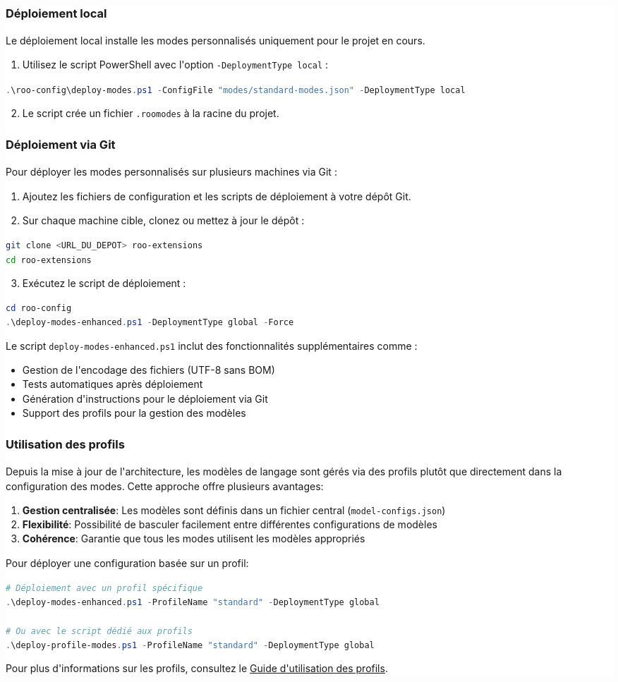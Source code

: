 ### Déploiement local

Le déploiement local installe les modes personnalisés uniquement pour le projet en cours.

1. Utilisez le script PowerShell avec l'option `-DeploymentType local` :

```powershell
.\roo-config\deploy-modes.ps1 -ConfigFile "modes/standard-modes.json" -DeploymentType local
```

2. Le script crée un fichier `.roomodes` à la racine du projet.

### Déploiement via Git

Pour déployer les modes personnalisés sur plusieurs machines via Git :

1. Ajoutez les fichiers de configuration et les scripts de déploiement à votre dépôt Git.

2. Sur chaque machine cible, clonez ou mettez à jour le dépôt :

```bash
git clone <URL_DU_DEPOT> roo-extensions
cd roo-extensions
```

3. Exécutez le script de déploiement :

```powershell
cd roo-config
.\deploy-modes-enhanced.ps1 -DeploymentType global -Force
```

Le script `deploy-modes-enhanced.ps1` inclut des fonctionnalités supplémentaires comme :
- Gestion de l'encodage des fichiers (UTF-8 sans BOM)
- Tests automatiques après déploiement
- Génération d'instructions pour le déploiement via Git
- Support des profils pour la gestion des modèles

### Utilisation des profils

Depuis la mise à jour de l'architecture, les modèles de langage sont gérés via des profils plutôt que directement dans la configuration des modes. Cette approche offre plusieurs avantages:

1. **Gestion centralisée**: Les modèles sont définis dans un fichier central (`model-configs.json`)
2. **Flexibilité**: Possibilité de basculer facilement entre différentes configurations de modèles
3. **Cohérence**: Garantie que tous les modes utilisent les modèles appropriés

Pour déployer une configuration basée sur un profil:

```powershell
# Déploiement avec un profil spécifique
.\deploy-modes-enhanced.ps1 -ProfileName "standard" -DeploymentType global

# Ou avec le script dédié aux profils
.\deploy-profile-modes.ps1 -ProfileName "standard" -DeploymentType global
```

Pour plus d'informations sur les profils, consultez le [Guide d'utilisation des profils](../../docs/guide-utilisation-profils-modes.md).

